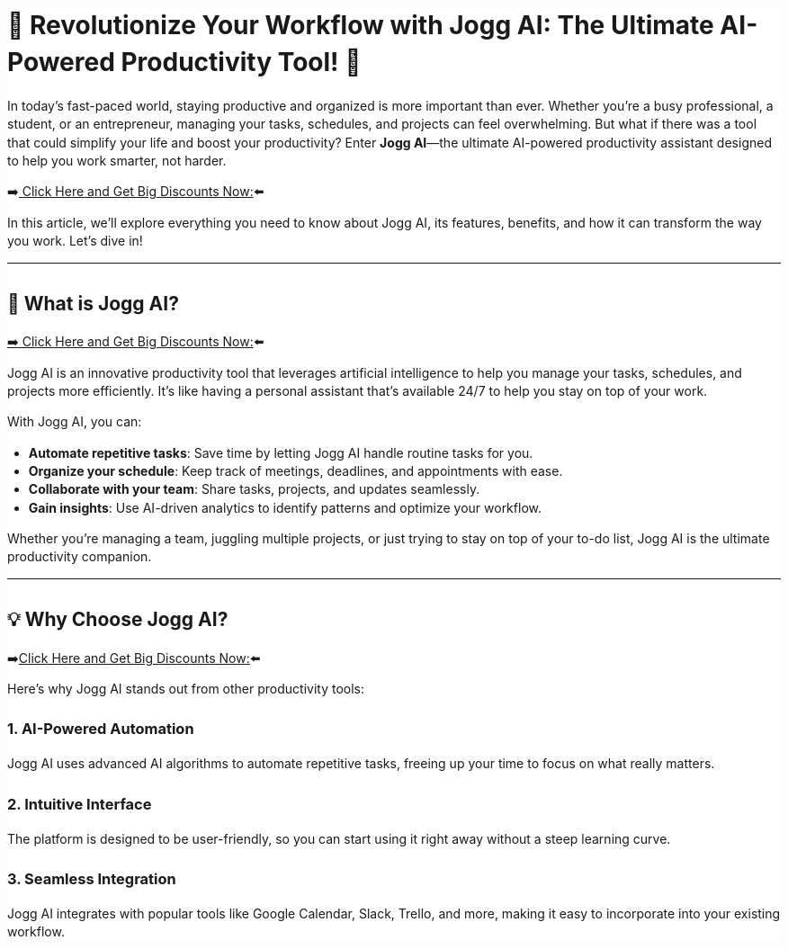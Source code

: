 # 🚀 Revolutionize Your Workflow with Jogg AI: The Ultimate AI-Powered Productivity Tool! 🚀  

In today’s fast-paced world, staying productive and organized is more important than ever. Whether you’re a busy professional, a student, or an entrepreneur, managing your tasks, schedules, and projects can feel overwhelming. But what if there was a tool that could simplify your life and boost your productivity? Enter **Jogg AI**—the ultimate AI-powered productivity assistant designed to help you work smarter, not harder.  

➡️[ Click Here and Get Big Discounts Now:](https://www.jogg.ai/?fpr=muhammad40)⬅️

In this article, we’ll explore everything you need to know about Jogg AI, its features, benefits, and how it can transform the way you work. Let’s dive in!  

---

## 🧠 What is Jogg AI?  

[➡️ Click Here and Get Big Discounts Now:](https://www.jogg.ai/?fpr=muhammad40)⬅️

Jogg AI is an innovative productivity tool that leverages artificial intelligence to help you manage your tasks, schedules, and projects more efficiently. It’s like having a personal assistant that’s available 24/7 to help you stay on top of your work.  

With Jogg AI, you can:  
- **Automate repetitive tasks**: Save time by letting Jogg AI handle routine tasks for you.  
- **Organize your schedule**: Keep track of meetings, deadlines, and appointments with ease.  
- **Collaborate with your team**: Share tasks, projects, and updates seamlessly.  
- **Gain insights**: Use AI-driven analytics to identify patterns and optimize your workflow.  

Whether you’re managing a team, juggling multiple projects, or just trying to stay on top of your to-do list, Jogg AI is the ultimate productivity companion.  

---

## 💡 Why Choose Jogg AI?  

➡️[Click Here and Get Big Discounts Now:](https://www.jogg.ai/?fpr=muhammad40)⬅️

Here’s why Jogg AI stands out from other productivity tools:  

### 1. **AI-Powered Automation**  
Jogg AI uses advanced AI algorithms to automate repetitive tasks, freeing up your time to focus on what really matters.  

### 2. **Intuitive Interface**  
The platform is designed to be user-friendly, so you can start using it right away without a steep learning curve.  

### 3. **Seamless Integration**  
Jogg AI integrates with popular tools like Google Calendar, Slack, Trello, and more, making it easy to incorporate into your existing workflow.  
